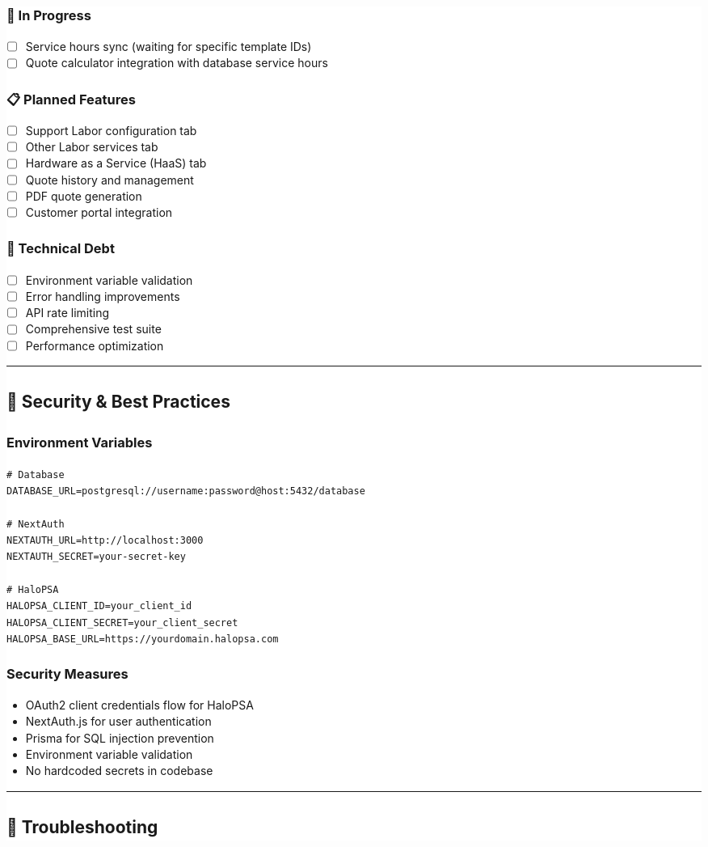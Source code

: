 ### 🚧 In Progress
- [ ] Service hours sync (waiting for specific template IDs)
- [ ] Quote calculator integration with database service hours

### 📋 Planned Features
- [ ] Support Labor configuration tab
- [ ] Other Labor services tab
- [ ] Hardware as a Service (HaaS) tab
- [ ] Quote history and management
- [ ] PDF quote generation
- [ ] Customer portal integration

### 🔧 Technical Debt
- [ ] Environment variable validation
- [ ] Error handling improvements
- [ ] API rate limiting
- [ ] Comprehensive test suite
- [ ] Performance optimization

---

## 🔐 Security & Best Practices

### Environment Variables
```env
# Database
DATABASE_URL=postgresql://username:password@host:5432/database

# NextAuth
NEXTAUTH_URL=http://localhost:3000
NEXTAUTH_SECRET=your-secret-key

# HaloPSA  
HALOPSA_CLIENT_ID=your_client_id
HALOPSA_CLIENT_SECRET=your_client_secret
HALOPSA_BASE_URL=https://yourdomain.halopsa.com
```

### Security Measures
- OAuth2 client credentials flow for HaloPSA
- NextAuth.js for user authentication
- Prisma for SQL injection prevention
- Environment variable validation
- No hardcoded secrets in codebase

---

## 🐛 Troubleshooting
